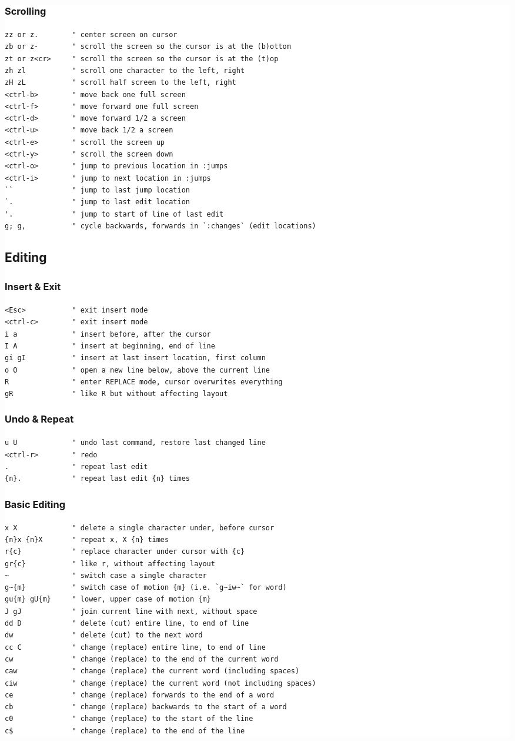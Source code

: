 ### <a id="scrolling">Scrolling</a>
```vim
zz or z.        " center screen on cursor
zb or z-        " scroll the screen so the cursor is at the (b)ottom
zt or z<cr>     " scroll the screen so the cursor is at the (t)op
zh zl           " scroll one character to the left, right
zH zL           " scroll half screen to the left, right
<ctrl-b>        " move back one full screen
<ctrl-f>        " move forward one full screen
<ctrl-d>        " move forward 1/2 a screen
<ctrl-u>        " move back 1/2 a screen
<ctrl-e>        " scroll the screen up
<ctrl-y>        " scroll the screen down
<ctrl-o>        " jump to previous location in :jumps
<ctrl-i>        " jump to next location in :jumps
``              " jump to last jump location
`.              " jump to last edit location
'.              " jump to start of line of last edit
g; g,           " cycle backwards, forwards in `:changes` (edit locations)
```

## <a id="Editing">Editing</a>
### <a id="insert-exit">Insert & Exit</a>
```vim
<Esc>           " exit insert mode
<ctrl-c>        " exit insert mode
i a             " insert before, after the cursor
I A             " insert at beginning, end of line
gi gI           " insert at last insert location, first column
o O             " open a new line below, above the current line
R               " enter REPLACE mode, cursor overwrites everything
gR              " like R but without affecting layout
```

### <a id="undo-repeat">Undo & Repeat</a>
```vim
u U             " undo last command, restore last changed line
<ctrl-r>        " redo
.               " repeat last edit
{n}.            " repeat last edit {n} times
```

### <a id="basic-editing">Basic Editing</a>
```vim
x X             " delete a single character under, before cursor
{n}x {n}X       " repeat x, X {n} times
r{c}            " replace character under cursor with {c}
gr{c}           " like r, without affecting layout
~               " switch case a single character
g~{m}           " switch case of motion {m} (i.e. `g~iw~` for word)
gu{m} gU{m}     " lower, upper case of motion {m}
J gJ            " join current line with next, without space
dd D            " delete (cut) entire line, to end of line
dw              " delete (cut) to the next word
cc C            " change (replace) entire line, to end of line
cw              " change (replace) to the end of the current word
caw             " change (replace) the current word (including spaces)
ciw             " change (replace) the current word (not including spaces)
ce              " change (replace) forwards to the end of a word
cb              " change (replace) backwards to the start of a word
c0              " change (replace) to the start of the line
c$              " change (replace) to the end of the line
```